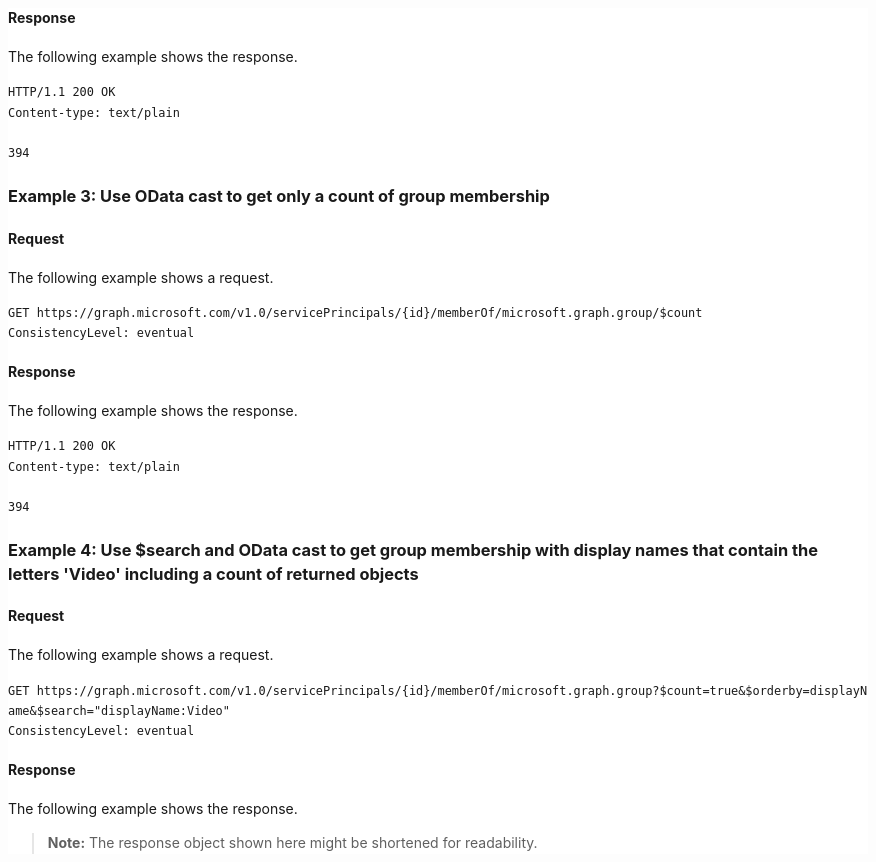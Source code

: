 #### Response

The following example shows the response.


```http
HTTP/1.1 200 OK
Content-type: text/plain

394
```

### Example 3: Use OData cast to get only a count of group membership

#### Request

The following example shows a request.


```http
GET https://graph.microsoft.com/v1.0/servicePrincipals/{id}/memberOf/microsoft.graph.group/$count
ConsistencyLevel: eventual
```

#### Response

The following example shows the response.


```http
HTTP/1.1 200 OK
Content-type: text/plain

394
```

### Example 4: Use $search and OData cast to get group membership with display names that contain the letters 'Video' including a count of returned objects

#### Request

The following example shows a request.


```http
GET https://graph.microsoft.com/v1.0/servicePrincipals/{id}/memberOf/microsoft.graph.group?$count=true&$orderby=displayName&$search="displayName:Video" 
ConsistencyLevel: eventual
```

#### Response

The following example shows the response.

>**Note:** The response object shown here might be shortened for readability.

